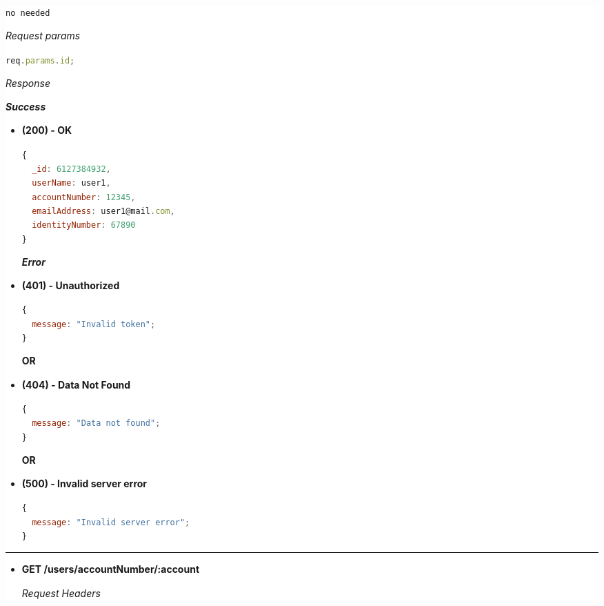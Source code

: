   ```
  no needed
  ```

  _Request params_

  ```js
  req.params.id;
  ```

  _Response_

  **_Success_**

  - **(200) - OK**
    ```js
    {
      _id: 6127384932,
      userName: user1,
      accountNumber: 12345,
      emailAddress: user1@mail.com,
      identityNumber: 67890
    }
    ```
    **_Error_**
  - **(401) - Unauthorized**

    ```js
    {
      message: "Invalid token";
    }
    ```

    **OR**

  - **(404) - Data Not Found**

    ```js
    {
      message: "Data not found";
    }
    ```

    **OR**

  - **(500) - Invalid server error**
    ```js
    {
      message: "Invalid server error";
    }
    ```

---

- **GET /users/accountNumber/:account**

  _Request Headers_
